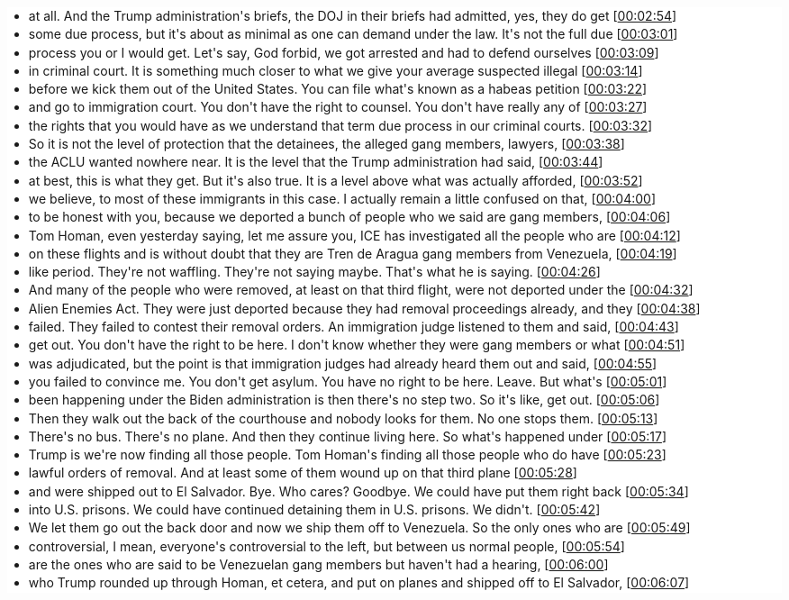 *  at all. And the Trump administration's briefs, the DOJ in their briefs had admitted, yes, they do get [[00:02:54](https://www.youtube.com/watch?v=IOniGma0pak&t=174.79999999999998s)]
*  some due process, but it's about as minimal as one can demand under the law. It's not the full due [[00:03:01](https://www.youtube.com/watch?v=IOniGma0pak&t=181.84s)]
*  process you or I would get. Let's say, God forbid, we got arrested and had to defend ourselves [[00:03:09](https://www.youtube.com/watch?v=IOniGma0pak&t=189.36s)]
*  in criminal court. It is something much closer to what we give your average suspected illegal [[00:03:14](https://www.youtube.com/watch?v=IOniGma0pak&t=194.24s)]
*  before we kick them out of the United States. You can file what's known as a habeas petition [[00:03:22](https://www.youtube.com/watch?v=IOniGma0pak&t=202.0s)]
*  and go to immigration court. You don't have the right to counsel. You don't have really any of [[00:03:27](https://www.youtube.com/watch?v=IOniGma0pak&t=207.76000000000002s)]
*  the rights that you would have as we understand that term due process in our criminal courts. [[00:03:32](https://www.youtube.com/watch?v=IOniGma0pak&t=212.88000000000002s)]
*  So it is not the level of protection that the detainees, the alleged gang members, lawyers, [[00:03:38](https://www.youtube.com/watch?v=IOniGma0pak&t=218.8s)]
*  the ACLU wanted nowhere near. It is the level that the Trump administration had said, [[00:03:44](https://www.youtube.com/watch?v=IOniGma0pak&t=224.8s)]
*  at best, this is what they get. But it's also true. It is a level above what was actually afforded, [[00:03:52](https://www.youtube.com/watch?v=IOniGma0pak&t=232.64000000000001s)]
*  we believe, to most of these immigrants in this case. I actually remain a little confused on that, [[00:04:00](https://www.youtube.com/watch?v=IOniGma0pak&t=240.72000000000003s)]
*  to be honest with you, because we deported a bunch of people who we said are gang members, [[00:04:06](https://www.youtube.com/watch?v=IOniGma0pak&t=246.24s)]
*  Tom Homan, even yesterday saying, let me assure you, ICE has investigated all the people who are [[00:04:12](https://www.youtube.com/watch?v=IOniGma0pak&t=252.0s)]
*  on these flights and is without doubt that they are Tren de Aragua gang members from Venezuela, [[00:04:19](https://www.youtube.com/watch?v=IOniGma0pak&t=259.12s)]
*  like period. They're not waffling. They're not saying maybe. That's what he is saying. [[00:04:26](https://www.youtube.com/watch?v=IOniGma0pak&t=266.8s)]
*  And many of the people who were removed, at least on that third flight, were not deported under the [[00:04:32](https://www.youtube.com/watch?v=IOniGma0pak&t=272.64s)]
*  Alien Enemies Act. They were just deported because they had removal proceedings already, and they [[00:04:38](https://www.youtube.com/watch?v=IOniGma0pak&t=278.88s)]
*  failed. They failed to contest their removal orders. An immigration judge listened to them and said, [[00:04:43](https://www.youtube.com/watch?v=IOniGma0pak&t=283.76s)]
*  get out. You don't have the right to be here. I don't know whether they were gang members or what [[00:04:51](https://www.youtube.com/watch?v=IOniGma0pak&t=291.76s)]
*  was adjudicated, but the point is that immigration judges had already heard them out and said, [[00:04:55](https://www.youtube.com/watch?v=IOniGma0pak&t=295.68s)]
*  you failed to convince me. You don't get asylum. You have no right to be here. Leave. But what's [[00:05:01](https://www.youtube.com/watch?v=IOniGma0pak&t=301.52s)]
*  been happening under the Biden administration is then there's no step two. So it's like, get out. [[00:05:06](https://www.youtube.com/watch?v=IOniGma0pak&t=306.8s)]
*  Then they walk out the back of the courthouse and nobody looks for them. No one stops them. [[00:05:13](https://www.youtube.com/watch?v=IOniGma0pak&t=313.28s)]
*  There's no bus. There's no plane. And then they continue living here. So what's happened under [[00:05:17](https://www.youtube.com/watch?v=IOniGma0pak&t=317.2s)]
*  Trump is we're now finding all those people. Tom Homan's finding all those people who do have [[00:05:23](https://www.youtube.com/watch?v=IOniGma0pak&t=323.04s)]
*  lawful orders of removal. And at least some of them wound up on that third plane [[00:05:28](https://www.youtube.com/watch?v=IOniGma0pak&t=328.48s)]
*  and were shipped out to El Salvador. Bye. Who cares? Goodbye. We could have put them right back [[00:05:34](https://www.youtube.com/watch?v=IOniGma0pak&t=334.32s)]
*  into U.S. prisons. We could have continued detaining them in U.S. prisons. We didn't. [[00:05:42](https://www.youtube.com/watch?v=IOniGma0pak&t=342.88s)]
*  We let them go out the back door and now we ship them off to Venezuela. So the only ones who are [[00:05:49](https://www.youtube.com/watch?v=IOniGma0pak&t=349.36s)]
*  controversial, I mean, everyone's controversial to the left, but between us normal people, [[00:05:54](https://www.youtube.com/watch?v=IOniGma0pak&t=354.88s)]
*  are the ones who are said to be Venezuelan gang members but haven't had a hearing, [[00:06:00](https://www.youtube.com/watch?v=IOniGma0pak&t=360.71999999999997s)]
*  who Trump rounded up through Homan, et cetera, and put on planes and shipped off to El Salvador, [[00:06:07](https://www.youtube.com/watch?v=IOniGma0pak&t=367.36s)]